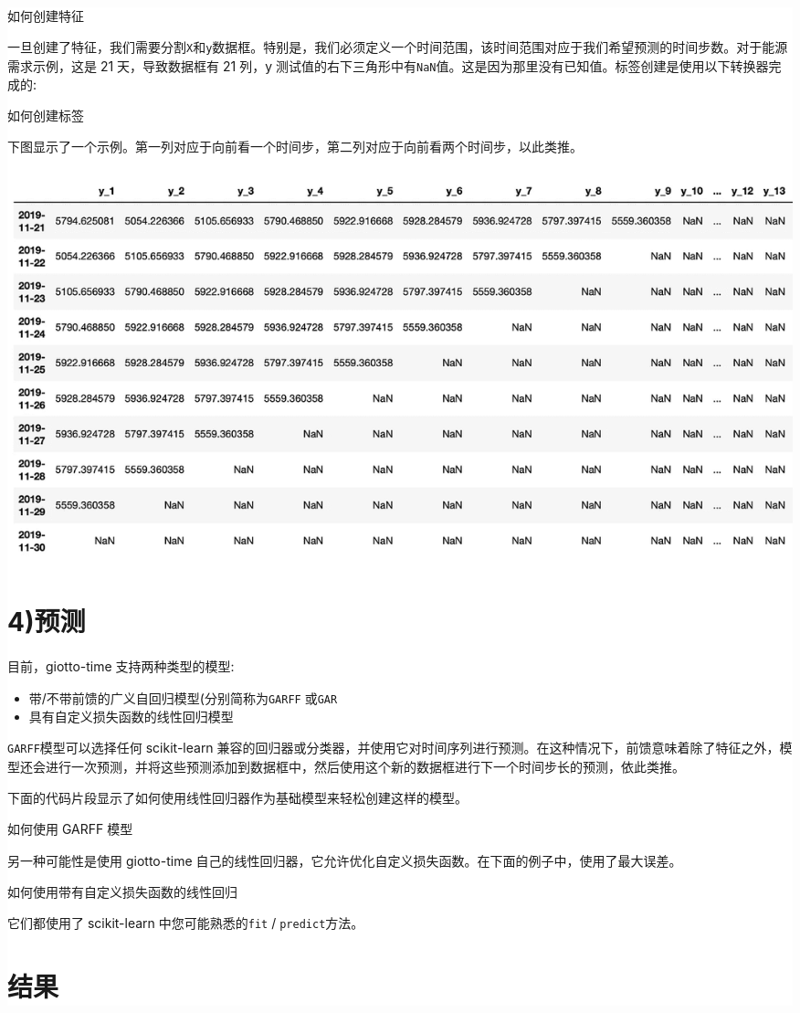 如何创建特征

一旦创建了特征，我们需要分割`X`和`y`数据框。特别是，我们必须定义一个时间范围，该时间范围对应于我们希望预测的时间步数。对于能源需求示例，这是 21 天，导致数据框有 21 列，y 测试值的右下三角形中有`NaN`值。这是因为那里没有已知值。标签创建是使用以下转换器完成的:

如何创建标签

下图显示了一个示例。第一列对应于向前看一个时间步，第二列对应于向前看两个时间步，以此类推。

![](img/fd3d904f549144d5f2cf2ea5c3305522.png)

# **4)预测**

目前，giotto-time 支持两种类型的模型:

*   带/不带前馈的广义自回归模型(分别简称为`GARFF` 或`GAR`
*   具有自定义损失函数的线性回归模型

`GARFF`模型可以选择任何 scikit-learn 兼容的回归器或分类器，并使用它对时间序列进行预测。在这种情况下，前馈意味着除了特征之外，模型还会进行一次预测，并将这些预测添加到数据框中，然后使用这个新的数据框进行下一个时间步长的预测，依此类推。

下面的代码片段显示了如何使用线性回归器作为基础模型来轻松创建这样的模型。

如何使用 GARFF 模型

另一种可能性是使用 giotto-time 自己的线性回归器，它允许优化自定义损失函数。在下面的例子中，使用了最大误差。

如何使用带有自定义损失函数的线性回归

它们都使用了 scikit-learn 中您可能熟悉的`fit` / `predict`方法。

# **结果**
